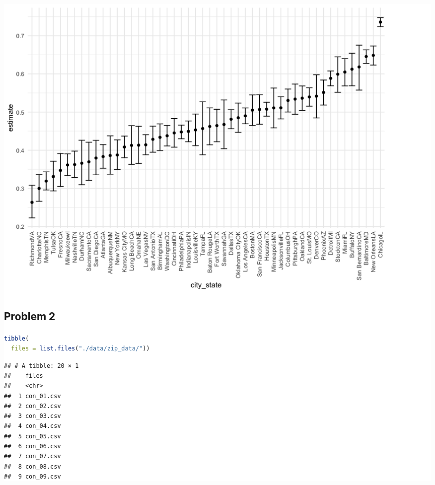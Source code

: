<img src="p8105_hw5_sg3891_files/figure-gfm/unnamed-chunk-3-1.png" width="90%" />

## Problem 2

``` r
tibble(
  files = list.files("./data/zip_data/"))
```

    ## # A tibble: 20 × 1
    ##    files     
    ##    <chr>     
    ##  1 con_01.csv
    ##  2 con_02.csv
    ##  3 con_03.csv
    ##  4 con_04.csv
    ##  5 con_05.csv
    ##  6 con_06.csv
    ##  7 con_07.csv
    ##  8 con_08.csv
    ##  9 con_09.csv